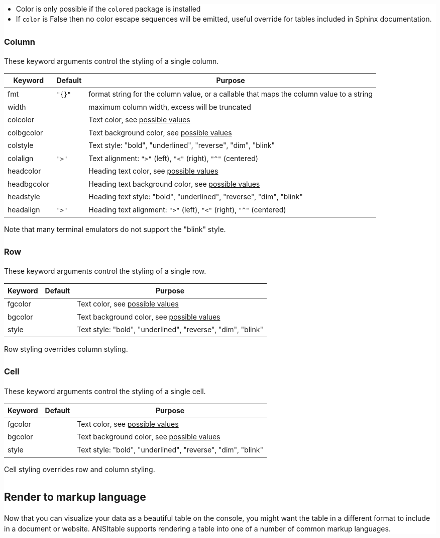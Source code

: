 - Color is only possible if the `colored` package is installed
- If `color` is False then no color escape sequences will be emitted, useful 
  override for tables included in Sphinx documentation.

### Column
These keyword arguments control the styling of a single column.

| Keyword  | Default | Purpose |
|----      |----     |----    |
fmt | `"{}"` | format string for the column value, or a callable that maps the column value to a string
width || maximum column width, excess will be truncated
colcolor || Text color, see [possible values](https://pypi.org/project/colored)
colbgcolor || Text background color, see [possible values](https://pypi.org/project/colored)
colstyle  || Text style: "bold", "underlined", "reverse", "dim", "blink"
colalign | `">"` | Text alignment: `">"` (left), `"<"` (right), `"^"` (centered)
headcolor || Heading text color, see [possible values](https://pypi.org/project/colored)
headbgcolor || Heading text background color, see [possible values](https://pypi.org/project/colored)
headstyle || Heading text style: "bold", "underlined", "reverse", "dim", "blink"
headalign | `">"` | Heading text alignment: `">"` (left), `"<"` (right), `"^"` (centered)

Note that many terminal emulators do not support the "blink" style.

### Row
These keyword arguments control the styling of a single row.

| Keyword  | Default | Purpose |
|----      |----     |----    |
fgcolor || Text color, see [possible values](https://pypi.org/project/colored)
bgcolor || Text background color, see [possible values](https://pypi.org/project/colored)
style  || Text style: "bold", "underlined", "reverse", "dim", "blink"

Row styling overrides column styling.

### Cell
These keyword arguments control the styling of a single cell.

| Keyword  | Default | Purpose |
|----      |----     |----    |
fgcolor || Text color, see [possible values](https://pypi.org/project/colored)
bgcolor || Text background color, see [possible values](https://pypi.org/project/colored)
style  || Text style: "bold", "underlined", "reverse", "dim", "blink"

Cell styling overrides row and column styling.


## Render to markup language

Now that you can visualize your data as a beautiful table on the console, you
might want the table in a different format to include in a
document or website.  ANSItable supports rendering a table into one of a number of common markup languages.
